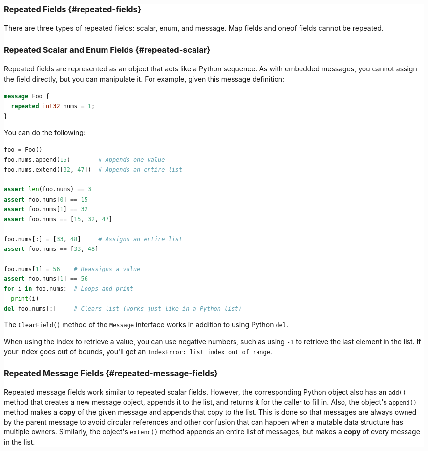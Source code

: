 ### Repeated Fields {#repeated-fields}

There are three types of repeated fields: scalar, enum, and message. Map fields
and oneof fields cannot be repeated.

### Repeated Scalar and Enum Fields {#repeated-scalar}

Repeated fields are represented as an object that acts like a Python sequence.
As with embedded messages, you cannot assign the field directly, but you can
manipulate it. For example, given this message definition:

```proto
message Foo {
  repeated int32 nums = 1;
}
```

You can do the following:

```python
foo = Foo()
foo.nums.append(15)        # Appends one value
foo.nums.extend([32, 47])  # Appends an entire list

assert len(foo.nums) == 3
assert foo.nums[0] == 15
assert foo.nums[1] == 32
assert foo.nums == [15, 32, 47]

foo.nums[:] = [33, 48]     # Assigns an entire list
assert foo.nums == [33, 48]

foo.nums[1] = 56    # Reassigns a value
assert foo.nums[1] == 56
for i in foo.nums:  # Loops and print
  print(i)
del foo.nums[:]     # Clears list (works just like in a Python list)
```

The `ClearField()` method of the
[`Message`](https://googleapis.dev/python/protobuf/latest/google/protobuf/message.html#google.protobuf.message.Message)
interface works in addition to using Python `del`.

When using the index to retrieve a value, you can use negative numbers, such as
using `-1` to retrieve the last element in the list. If your index goes out of
bounds, you'll get an `IndexError: list index out of range`.

### Repeated Message Fields {#repeated-message-fields}

Repeated message fields work similar to repeated scalar fields. However, the
corresponding Python object also has an `add()` method that creates a new
message object, appends it to the list, and returns it for the caller to fill
in. Also, the object's `append()` method makes a **copy** of the given message
and appends that copy to the list. This is done so that messages are always
owned by the parent message to avoid circular references and other confusion
that can happen when a mutable data structure has multiple owners. Similarly,
the object's `extend()` method appends an entire list of messages, but makes a
**copy** of every message in the list.
